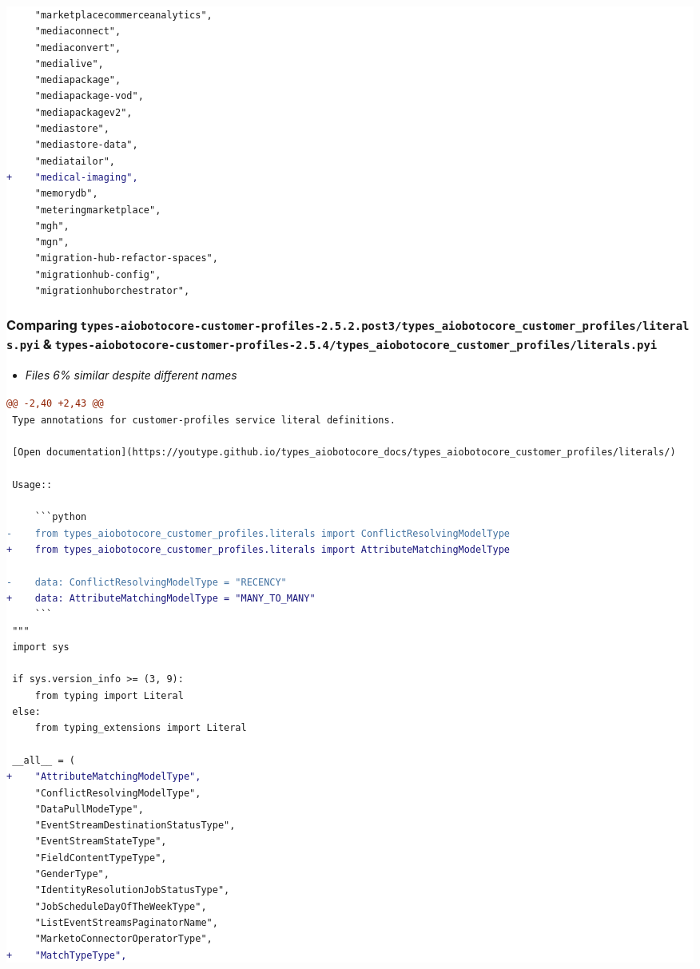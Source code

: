 ```diff
     "marketplacecommerceanalytics",
     "mediaconnect",
     "mediaconvert",
     "medialive",
     "mediapackage",
     "mediapackage-vod",
     "mediapackagev2",
     "mediastore",
     "mediastore-data",
     "mediatailor",
+    "medical-imaging",
     "memorydb",
     "meteringmarketplace",
     "mgh",
     "mgn",
     "migration-hub-refactor-spaces",
     "migrationhub-config",
     "migrationhuborchestrator",
```

### Comparing `types-aiobotocore-customer-profiles-2.5.2.post3/types_aiobotocore_customer_profiles/literals.pyi` & `types-aiobotocore-customer-profiles-2.5.4/types_aiobotocore_customer_profiles/literals.pyi`

 * *Files 6% similar despite different names*

```diff
@@ -2,40 +2,43 @@
 Type annotations for customer-profiles service literal definitions.
 
 [Open documentation](https://youtype.github.io/types_aiobotocore_docs/types_aiobotocore_customer_profiles/literals/)
 
 Usage::
 
     ```python
-    from types_aiobotocore_customer_profiles.literals import ConflictResolvingModelType
+    from types_aiobotocore_customer_profiles.literals import AttributeMatchingModelType
 
-    data: ConflictResolvingModelType = "RECENCY"
+    data: AttributeMatchingModelType = "MANY_TO_MANY"
     ```
 """
 import sys
 
 if sys.version_info >= (3, 9):
     from typing import Literal
 else:
     from typing_extensions import Literal
 
 __all__ = (
+    "AttributeMatchingModelType",
     "ConflictResolvingModelType",
     "DataPullModeType",
     "EventStreamDestinationStatusType",
     "EventStreamStateType",
     "FieldContentTypeType",
     "GenderType",
     "IdentityResolutionJobStatusType",
     "JobScheduleDayOfTheWeekType",
     "ListEventStreamsPaginatorName",
     "MarketoConnectorOperatorType",
+    "MatchTypeType",
```